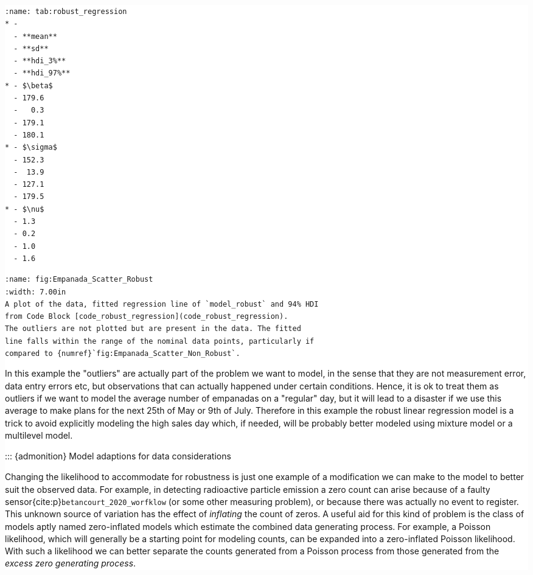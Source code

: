 
```{list-table} Estimate of parameters for model robust_regression.
:name: tab:robust_regression
* -
  - **mean**
  - **sd**
  - **hdi_3%**
  - **hdi_97%**
* - $\beta$
  - 179.6
  -   0.3
  - 179.1
  - 180.1
* - $\sigma$
  - 152.3
  -  13.9
  - 127.1
  - 179.5
* - $\nu$
  - 1.3
  - 0.2
  - 1.0
  - 1.6
```


```{figure} figures/Empanada_Scatter_Robust.png
:name: fig:Empanada_Scatter_Robust
:width: 7.00in
A plot of the data, fitted regression line of `model_robust` and 94% HDI
from Code Block [code_robust_regression](code_robust_regression).
The outliers are not plotted but are present in the data. The fitted
line falls within the range of the nominal data points, particularly if
compared to {numref}`fig:Empanada_Scatter_Non_Robust`.
```

In this example the "outliers\" are actually part of the problem we want
to model, in the sense that they are not measurement error, data entry
errors etc, but observations that can actually happened under certain
conditions. Hence, it is ok to treat them as outliers if we want to
model the average number of empanadas on a "regular\" day, but it will
lead to a disaster if we use this average to make plans for the next
25th of May or 9th of July. Therefore in this example the robust linear
regression model is a trick to avoid explicitly modeling the high sales
day which, if needed, will be probably better modeled using mixture
model or a multilevel model.

::: {admonition} Model adaptions for data considerations

Changing the likelihood to accommodate for robustness is just one example of a modification we can
make to the model to better suit the observed data. For example, in
detecting radioactive particle emission a zero count can arise because
of a faulty sensor{cite:p}`betancourt_2020_worfklow` (or some other measuring
problem), or because there was actually no event to register. This
unknown source of variation has the effect of *inflating* the count of
zeros. A useful aid for this kind of problem is the class of models
aptly named zero-inflated models which estimate the combined data
generating process. For example, a Poisson likelihood, which will
generally be a starting point for modeling counts, can be expanded into
a zero-inflated Poisson likelihood. With such a likelihood we can better
separate the counts generated from a Poisson process from those
generated from the *excess zero generating process*.
